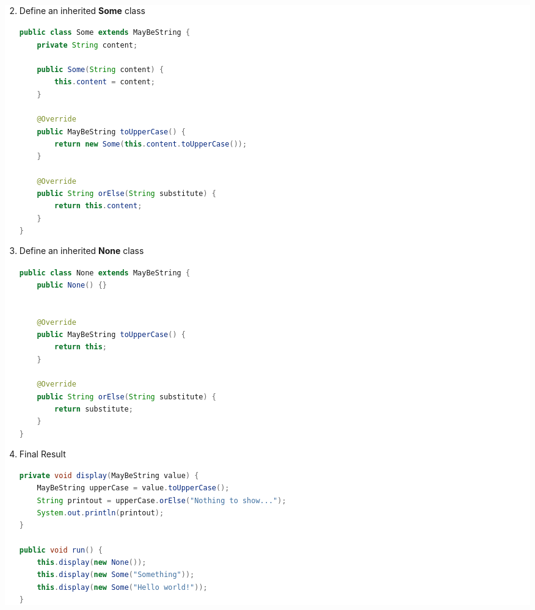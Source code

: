 2. Define an inherited **Some** class

    ```java
    public class Some extends MayBeString {
        private String content;

        public Some(String content) {
            this.content = content;
        }

        @Override
        public MayBeString toUpperCase() {
            return new Some(this.content.toUpperCase());
        }

        @Override
        public String orElse(String substitute) {
            return this.content;
        }
    }
    ```

3. Define an inherited **None** class

    ```java
    public class None extends MayBeString {
        public None() {}


        @Override
        public MayBeString toUpperCase() {
            return this;
        }

        @Override
        public String orElse(String substitute) {
            return substitute;
        }
    }
    ```

4. Final Result

    ```java
    private void display(MayBeString value) {
        MayBeString upperCase = value.toUpperCase();
        String printout = upperCase.orElse("Nothing to show...");
        System.out.println(printout);
    }

    public void run() {
        this.display(new None());
        this.display(new Some("Something"));
        this.display(new Some("Hello world!"));
    }
    ```
